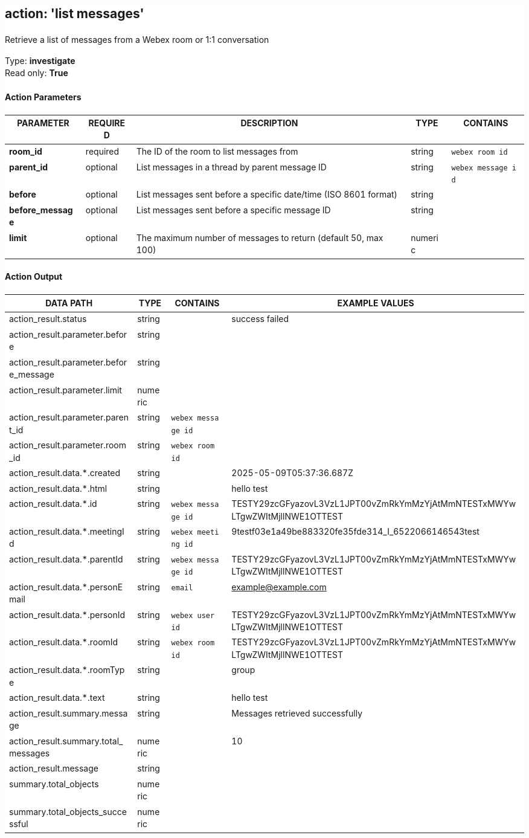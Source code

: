 
## action: 'list messages'

Retrieve a list of messages from a Webex room or 1:1 conversation

Type: **investigate** \
Read only: **True**

#### Action Parameters

PARAMETER | REQUIRED | DESCRIPTION | TYPE | CONTAINS
--------- | -------- | ----------- | ---- | --------
**room_id** | required | The ID of the room to list messages from | string | `webex room id` |
**parent_id** | optional | List messages in a thread by parent message ID | string | `webex message id` |
**before** | optional | List messages sent before a specific date/time (ISO 8601 format) | string | |
**before_message** | optional | List messages sent before a specific message ID | string | |
**limit** | optional | The maximum number of messages to return (default 50, max 100) | numeric | |

#### Action Output

DATA PATH | TYPE | CONTAINS | EXAMPLE VALUES
--------- | ---- | -------- | --------------
action_result.status | string | | success failed |
action_result.parameter.before | string | | |
action_result.parameter.before_message | string | | |
action_result.parameter.limit | numeric | | |
action_result.parameter.parent_id | string | `webex message id` | |
action_result.parameter.room_id | string | `webex room id` | |
action_result.data.\*.created | string | | 2025-05-09T05:37:36.687Z |
action_result.data.\*.html | string | | hello <spark-mention data-object-type="person" data-object-id="TESTY29zcGFyazovL3VzL1JPT00vZmRkYmMzYjAtMmNTESTxMWYwLTgwZWItMjllNWE1OTTEST">test</spark-mention> |
action_result.data.\*.id | string | `webex message id` | TESTY29zcGFyazovL3VzL1JPT00vZmRkYmMzYjAtMmNTESTxMWYwLTgwZWItMjllNWE1OTTEST |
action_result.data.\*.meetingId | string | `webex meeting id` | 9testf03e1a49be883320fe35fde314_I_6522066146543test |
action_result.data.\*.parentId | string | `webex message id` | TESTY29zcGFyazovL3VzL1JPT00vZmRkYmMzYjAtMmNTESTxMWYwLTgwZWItMjllNWE1OTTEST |
action_result.data.\*.personEmail | string | `email` | example@example.com |
action_result.data.\*.personId | string | `webex user id` | TESTY29zcGFyazovL3VzL1JPT00vZmRkYmMzYjAtMmNTESTxMWYwLTgwZWItMjllNWE1OTTEST |
action_result.data.\*.roomId | string | `webex room id` | TESTY29zcGFyazovL3VzL1JPT00vZmRkYmMzYjAtMmNTESTxMWYwLTgwZWItMjllNWE1OTTEST |
action_result.data.\*.roomType | string | | group |
action_result.data.\*.text | string | | hello test |
action_result.summary.message | string | | Messages retrieved successfully |
action_result.summary.total_messages | numeric | | 10 |
action_result.message | string | | |
summary.total_objects | numeric | | |
summary.total_objects_successful | numeric | | |

